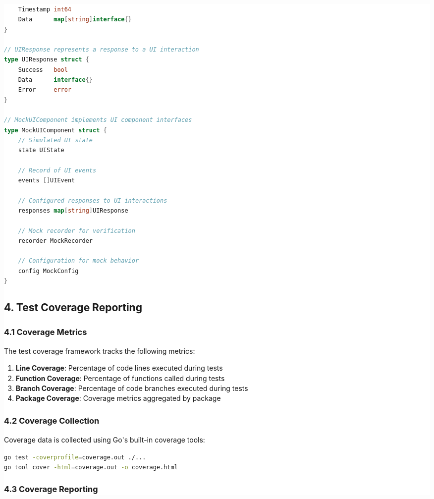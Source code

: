 ```go
    Timestamp int64
    Data      map[string]interface{}
}

// UIResponse represents a response to a UI interaction
type UIResponse struct {
    Success   bool
    Data      interface{}
    Error     error
}

// MockUIComponent implements UI component interfaces
type MockUIComponent struct {
    // Simulated UI state
    state UIState

    // Record of UI events
    events []UIEvent

    // Configured responses to UI interactions
    responses map[string]UIResponse

    // Mock recorder for verification
    recorder MockRecorder

    // Configuration for mock behavior
    config MockConfig
}
```

## 4. Test Coverage Reporting

### 4.1 Coverage Metrics

The test coverage framework tracks the following metrics:

1. **Line Coverage**: Percentage of code lines executed during tests
2. **Function Coverage**: Percentage of functions called during tests
3. **Branch Coverage**: Percentage of code branches executed during tests
4. **Package Coverage**: Coverage metrics aggregated by package

### 4.2 Coverage Collection

Coverage data is collected using Go's built-in coverage tools:

```bash
go test -coverprofile=coverage.out ./...
go tool cover -html=coverage.out -o coverage.html
```

### 4.3 Coverage Reporting
